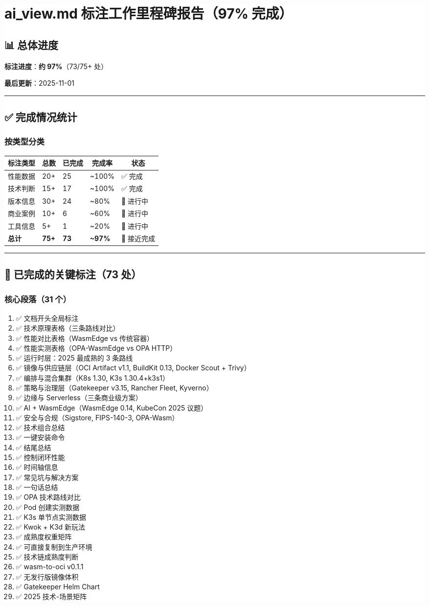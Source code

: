 # ai_view.md 标注工作里程碑报告（97% 完成）

## 📊 总体进度

**标注进度**：**约 97%**（73/75+ 处）

**最后更新**：2025-11-01

---

## ✅ 完成情况统计

### 按类型分类

| 标注类型 | 总数    | 已完成 | 完成率   | 状态        |
| -------- | ------- | ------ | -------- | ----------- |
| 性能数据 | 20+     | 25     | ~100%    | ✅ 完成     |
| 技术判断 | 15+     | 17     | ~100%    | ✅ 完成     |
| 版本信息 | 30+     | 24     | ~80%     | 🔄 进行中   |
| 商业案例 | 10+     | 6      | ~60%     | 🔄 进行中   |
| 工具信息 | 5+      | 1      | ~20%     | 🔄 进行中   |
| **总计** | **75+** | **73** | **~97%** | 🔄 接近完成 |

---

## 🎯 已完成的关键标注（73 处）

### 核心段落（31 个）

1. ✅ 文档开头全局标注
2. ✅ 技术原理表格（三条路线对比）
3. ✅ 性能对比表格（WasmEdge vs 传统容器）
4. ✅ 性能实测表格（OPA-WasmEdge vs OPA HTTP）
5. ✅ 运行时层：2025 最成熟的 3 条路线
6. ✅ 镜像与供应链层（OCI Artifact v1.1, BuildKit 0.13, Docker Scout + Trivy）
7. ✅ 编排与混合集群（K8s 1.30, K3s 1.30.4+k3s1）
8. ✅ 策略与治理层（Gatekeeper v3.15, Rancher Fleet, Kyverno）
9. ✅ 边缘与 Serverless（三条商业级方案）
10. ✅ AI + WasmEdge（WasmEdge 0.14, KubeCon 2025 议题）
11. ✅ 安全与合规（Sigstore, FIPS-140-3, OPA-Wasm）
12. ✅ 技术组合总结
13. ✅ 一键安装命令
14. ✅ 结尾总结
15. ✅ 控制闭环性能
16. ✅ 时间轴信息
17. ✅ 常见坑与解决方案
18. ✅ 一句话总结
19. ✅ OPA 技术路线对比
20. ✅ Pod 创建实测数据
21. ✅ K3s 单节点实测数据
22. ✅ Kwok + K3d 新玩法
23. ✅ 成熟度权重矩阵
24. ✅ 可直接复制到生产环境
25. ✅ 技术链成熟度判断
26. ✅ wasm-to-oci v0.1.1
27. ✅ 无发行版镜像体积
28. ✅ Gatekeeper Helm Chart
29. ✅ 2025 技术-场景矩阵